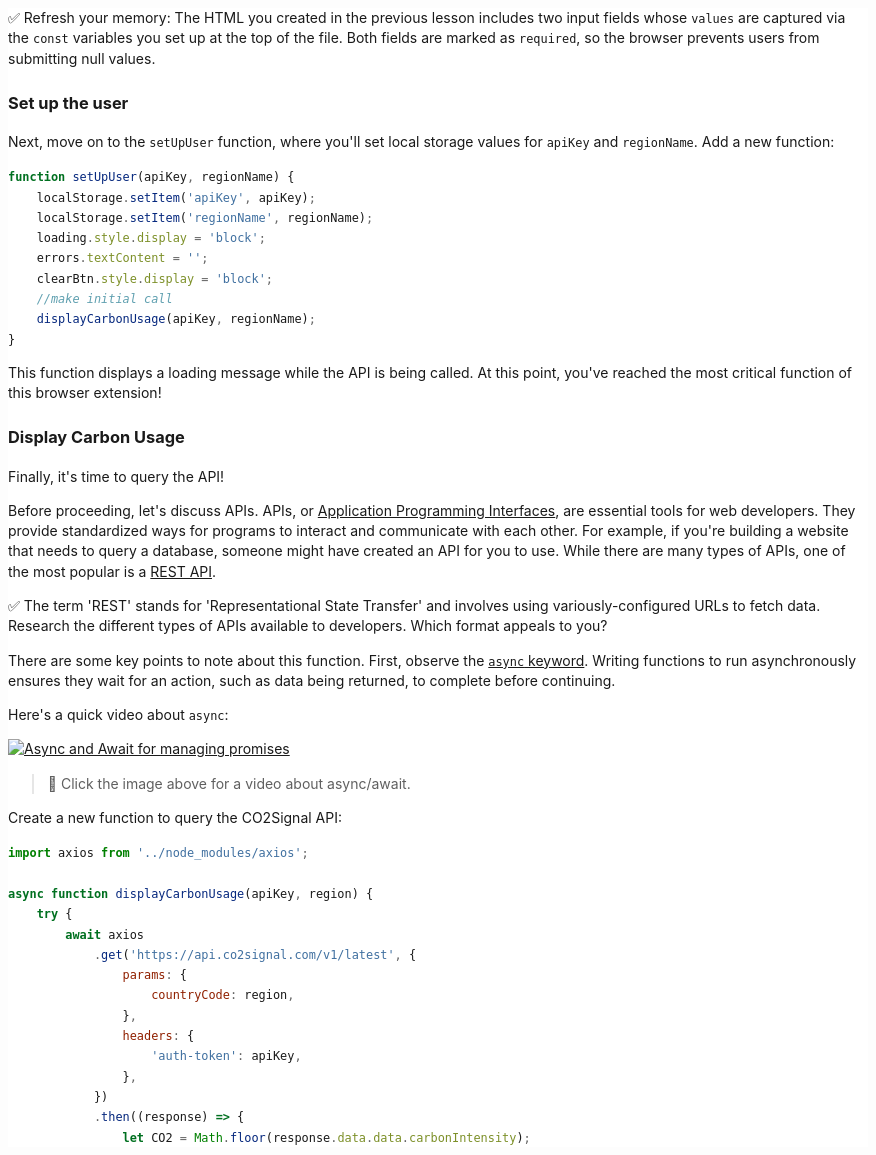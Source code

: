 ✅ Refresh your memory: The HTML you created in the previous lesson includes two input fields whose `values` are captured via the `const` variables you set up at the top of the file. Both fields are marked as `required`, so the browser prevents users from submitting null values.

### Set up the user

Next, move on to the `setUpUser` function, where you'll set local storage values for `apiKey` and `regionName`. Add a new function:

```JavaScript
function setUpUser(apiKey, regionName) {
	localStorage.setItem('apiKey', apiKey);
	localStorage.setItem('regionName', regionName);
	loading.style.display = 'block';
	errors.textContent = '';
	clearBtn.style.display = 'block';
	//make initial call
	displayCarbonUsage(apiKey, regionName);
}
```

This function displays a loading message while the API is being called. At this point, you've reached the most critical function of this browser extension!

### Display Carbon Usage

Finally, it's time to query the API!

Before proceeding, let's discuss APIs. APIs, or [Application Programming Interfaces](https://www.webopedia.com/TERM/A/API.html), are essential tools for web developers. They provide standardized ways for programs to interact and communicate with each other. For example, if you're building a website that needs to query a database, someone might have created an API for you to use. While there are many types of APIs, one of the most popular is a [REST API](https://www.smashingmagazine.com/2018/01/understanding-using-rest-api/).

✅ The term 'REST' stands for 'Representational State Transfer' and involves using variously-configured URLs to fetch data. Research the different types of APIs available to developers. Which format appeals to you?

There are some key points to note about this function. First, observe the [`async` keyword](https://developer.mozilla.org/docs/Web/JavaScript/Reference/Statements/async_function). Writing functions to run asynchronously ensures they wait for an action, such as data being returned, to complete before continuing.

Here's a quick video about `async`:

[![Async and Await for managing promises](https://img.youtube.com/vi/YwmlRkrxvkk/0.jpg)](https://youtube.com/watch?v=YwmlRkrxvkk "Async and Await for managing promises")

> 🎥 Click the image above for a video about async/await.

Create a new function to query the CO2Signal API:

```JavaScript
import axios from '../node_modules/axios';

async function displayCarbonUsage(apiKey, region) {
	try {
		await axios
			.get('https://api.co2signal.com/v1/latest', {
				params: {
					countryCode: region,
				},
				headers: {
					'auth-token': apiKey,
				},
			})
			.then((response) => {
				let CO2 = Math.floor(response.data.data.carbonIntensity);
```
